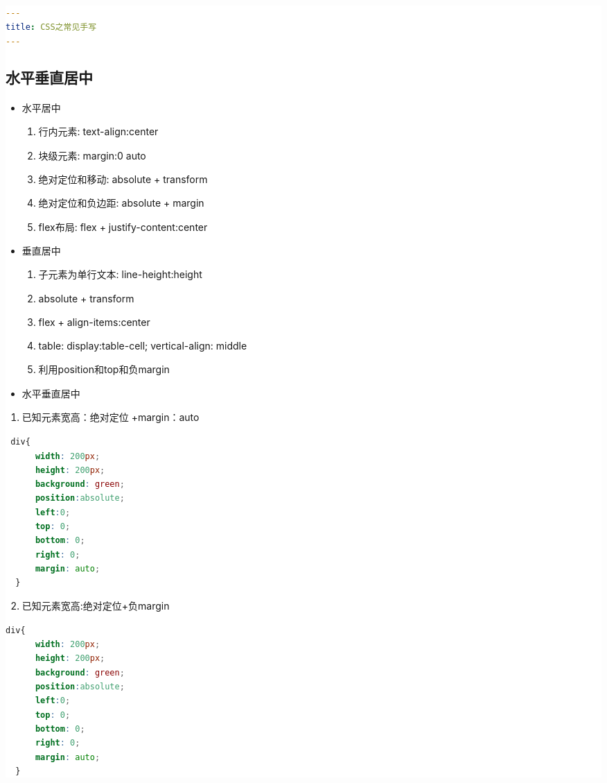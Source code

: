 ```yaml
---
title: CSS之常见手写
---
```



## 水平垂直居中

- 水平居中

    1. 行内元素: text-align:center

    2. 块级元素: margin:0 auto

    3. 绝对定位和移动: absolute + transform

    4. 绝对定位和负边距: absolute + margin

    5. flex布局: flex + justify-content:center

- 垂直居中

    1. 子元素为单行文本: line-height:height

    2. absolute + transform

    3. flex + align-items:center

    4. table: display:table-cell; vertical-align: middle

    5. 利用position和top和负margin

- 水平垂直居中

1. 已知元素宽高：绝对定位 +margin：auto

```css
 div{
      width: 200px;
      height: 200px;
      background: green;
      position:absolute;
      left:0;
      top: 0;
      bottom: 0;
      right: 0;
      margin: auto;
  }

```

2. 已知元素宽高:绝对定位+负margin

```css
div{
      width: 200px;
      height: 200px;
      background: green;
      position:absolute;
      left:0;
      top: 0;
      bottom: 0;
      right: 0;
      margin: auto;
  }
```
